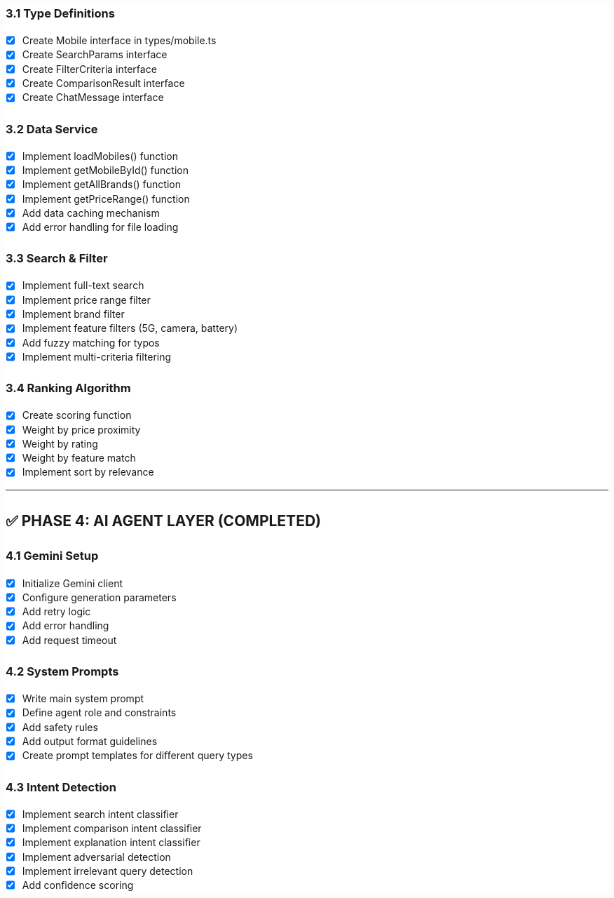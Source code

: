 ### 3.1 Type Definitions
- [x] Create Mobile interface in types/mobile.ts
- [x] Create SearchParams interface
- [x] Create FilterCriteria interface
- [x] Create ComparisonResult interface
- [x] Create ChatMessage interface

### 3.2 Data Service
- [x] Implement loadMobiles() function
- [x] Implement getMobileById() function
- [x] Implement getAllBrands() function
- [x] Implement getPriceRange() function
- [x] Add data caching mechanism
- [x] Add error handling for file loading

### 3.3 Search & Filter
- [x] Implement full-text search
- [x] Implement price range filter
- [x] Implement brand filter
- [x] Implement feature filters (5G, camera, battery)
- [x] Add fuzzy matching for typos
- [x] Implement multi-criteria filtering

### 3.4 Ranking Algorithm
- [x] Create scoring function
- [x] Weight by price proximity
- [x] Weight by rating
- [x] Weight by feature match
- [x] Implement sort by relevance

---

## ✅ PHASE 4: AI AGENT LAYER (COMPLETED)

### 4.1 Gemini Setup
- [x] Initialize Gemini client
- [x] Configure generation parameters
- [x] Add retry logic
- [x] Add error handling
- [x] Add request timeout

### 4.2 System Prompts
- [x] Write main system prompt
- [x] Define agent role and constraints
- [x] Add safety rules
- [x] Add output format guidelines
- [x] Create prompt templates for different query types

### 4.3 Intent Detection
- [x] Implement search intent classifier
- [x] Implement comparison intent classifier
- [x] Implement explanation intent classifier
- [x] Implement adversarial detection
- [x] Implement irrelevant query detection
- [x] Add confidence scoring
